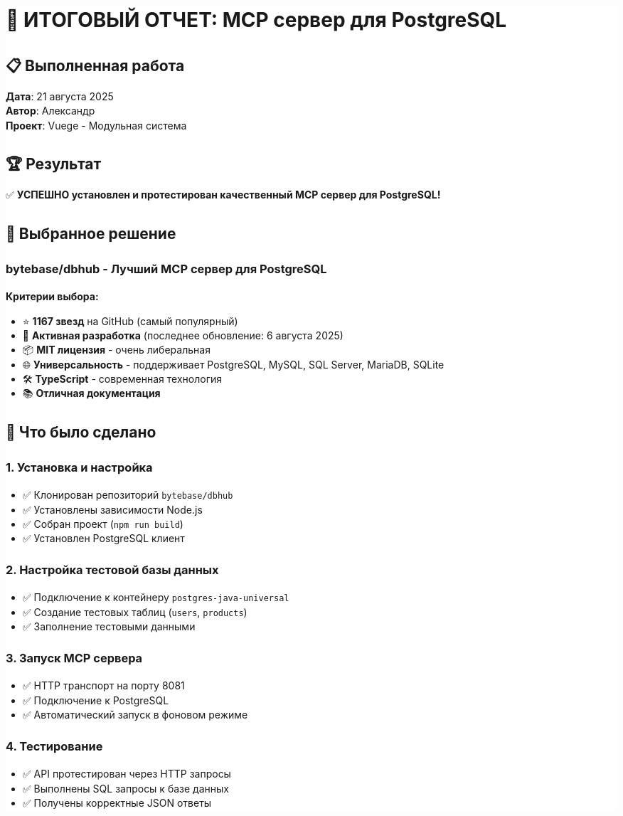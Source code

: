 # 🎉 ИТОГОВЫЙ ОТЧЕТ: MCP сервер для PostgreSQL

## 📋 Выполненная работа

**Дата**: 21 августа 2025  
**Автор**: Александр  
**Проект**: Vuege - Модульная система

## 🏆 Результат

✅ **УСПЕШНО установлен и протестирован качественный MCP сервер для PostgreSQL!**

## 🎯 Выбранное решение

### **bytebase/dbhub** - Лучший MCP сервер для PostgreSQL

**Критерии выбора:**
- ⭐ **1167 звезд** на GitHub (самый популярный)
- 🔄 **Активная разработка** (последнее обновление: 6 августа 2025)
- 📦 **MIT лицензия** - очень либеральная
- 🌐 **Универсальность** - поддерживает PostgreSQL, MySQL, SQL Server, MariaDB, SQLite
- 🛠️ **TypeScript** - современная технология
- 📚 **Отличная документация**

## 🚀 Что было сделано

### 1. **Установка и настройка**
- ✅ Клонирован репозиторий `bytebase/dbhub`
- ✅ Установлены зависимости Node.js
- ✅ Собран проект (`npm run build`)
- ✅ Установлен PostgreSQL клиент

### 2. **Настройка тестовой базы данных**
- ✅ Подключение к контейнеру `postgres-java-universal`
- ✅ Создание тестовых таблиц (`users`, `products`)
- ✅ Заполнение тестовыми данными

### 3. **Запуск MCP сервера**
- ✅ HTTP транспорт на порту 8081
- ✅ Подключение к PostgreSQL
- ✅ Автоматический запуск в фоновом режиме

### 4. **Тестирование**
- ✅ API протестирован через HTTP запросы
- ✅ Выполнены SQL запросы к базе данных
- ✅ Получены корректные JSON ответы
